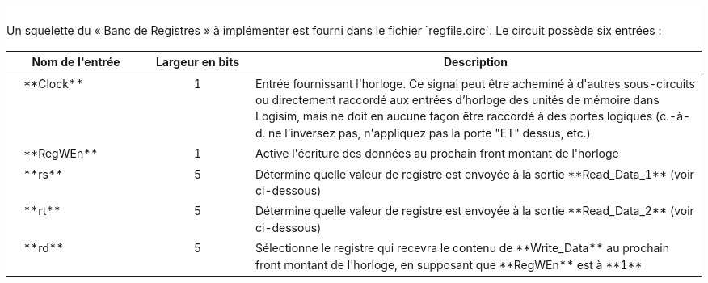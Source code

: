 <br>
Un squelette du « Banc de Registres » à implémenter est fourni dans le fichier `regfile.circ`. Le circuit possède six entrées :

<table class="styled-table">
<colgroup>
<col width="20%" />
<col width="15%" />
<col width="65%" />
</colgroup>
<thead>
<tr class="header">
<th style="text-align:center">Nom de l'entrée</th>
<th style="text-align:center">Largeur en bits</th>
<th style="text-align:center">Description</th>
</tr>
</thead>

<tbody>

<tr>
<td style="text-align:left" markdown="span">&emsp;**Clock**</td>
<td style="text-align:center" markdown="span">1</td>
<td markdown="span">Entrée fournissant l'horloge. Ce signal peut être acheminé à d'autres sous-circuits ou directement raccordé aux entrées d’horloge des unités de mémoire dans Logisim, mais ne doit en aucune façon être raccordé à des portes logiques (c.-à-d. ne l’inversez pas, n'appliquez pas la porte "ET" dessus, etc.)</td>
</tr>

<tr>
<td style="text-align:left" markdown="span">&emsp;**RegWEn**</td>
<td style="text-align:center" markdown="span">1</td>
<td markdown="span">Active l'écriture des données au prochain front montant de l'horloge</td>
</tr>

<tr>
<td style="text-align:left" markdown="span">&emsp;**rs**</td>
<td style="text-align:center" markdown="span">5</td>
<td markdown="span">Détermine quelle valeur de registre est envoyée à la sortie **Read_Data_1** (voir ci-dessous)</td>
</tr>

<tr>
<td style="text-align:left" markdown="span">&emsp;**rt**</td>
<td style="text-align:center" markdown="span">5</td>
<td markdown="span">Détermine quelle valeur de registre est envoyée à la sortie **Read_Data_2** (voir ci-dessous)</td>
</tr>

<tr>
<td style="text-align:left" markdown="span">&emsp;**rd**</td>
<td style="text-align:center" markdown="span">5</td>
<td markdown="span">Sélectionne le registre qui recevra le contenu de **Write_Data** au prochain front montant de l'horloge, en supposant que **RegWEn** est à **1**</td>
</tr>

